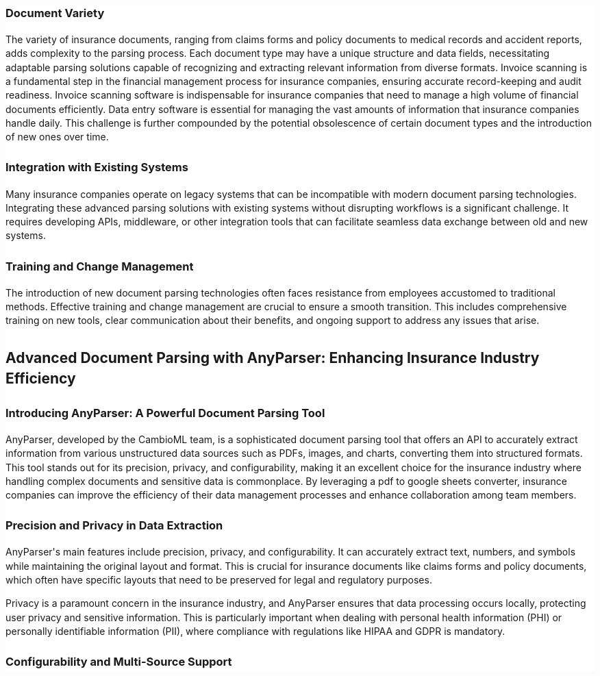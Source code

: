 ### Document Variety

The variety of insurance documents, ranging from claims forms and policy documents to medical records and accident reports, adds complexity to the parsing process. Each document type may have a unique structure and data fields, necessitating adaptable parsing solutions capable of recognizing and extracting relevant information from diverse formats. Invoice scanning is a fundamental step in the financial management process for insurance companies, ensuring accurate record-keeping and audit readiness. Invoice scanning software is indispensable for insurance companies that need to manage a high volume of financial documents efficiently. Data entry software is essential for managing the vast amounts of information that insurance companies handle daily. This challenge is further compounded by the potential obsolescence of certain document types and the introduction of new ones over time.

### Integration with Existing Systems

Many insurance companies operate on legacy systems that can be incompatible with modern document parsing technologies. Integrating these advanced parsing solutions with existing systems without disrupting workflows is a significant challenge. It requires developing APIs, middleware, or other integration tools that can facilitate seamless data exchange between old and new systems.

### Training and Change Management

The introduction of new document parsing technologies often faces resistance from employees accustomed to traditional methods. Effective training and change management are crucial to ensure a smooth transition. This includes comprehensive training on new tools, clear communication about their benefits, and ongoing support to address any issues that arise.

## Advanced Document Parsing with AnyParser: Enhancing Insurance Industry Efficiency

### Introducing AnyParser: A Powerful Document Parsing Tool

AnyParser, developed by the CambioML team, is a sophisticated document parsing tool that offers an API to accurately extract information from various unstructured data sources such as PDFs, images, and charts, converting them into structured formats. This tool stands out for its precision, privacy, and configurability, making it an excellent choice for the insurance industry where handling complex documents and sensitive data is commonplace. By leveraging a pdf to google sheets converter, insurance companies can improve the efficiency of their data management processes and enhance collaboration among team members.

### Precision and Privacy in Data Extraction

AnyParser's main features include precision, privacy, and configurability. It can accurately extract text, numbers, and symbols while maintaining the original layout and format. This is crucial for insurance documents like claims forms and policy documents, which often have specific layouts that need to be preserved for legal and regulatory purposes.

Privacy is a paramount concern in the insurance industry, and AnyParser ensures that data processing occurs locally, protecting user privacy and sensitive information. This is particularly important when dealing with personal health information (PHI) or personally identifiable information (PII), where compliance with regulations like HIPAA and GDPR is mandatory.

### Configurability and Multi-Source Support
